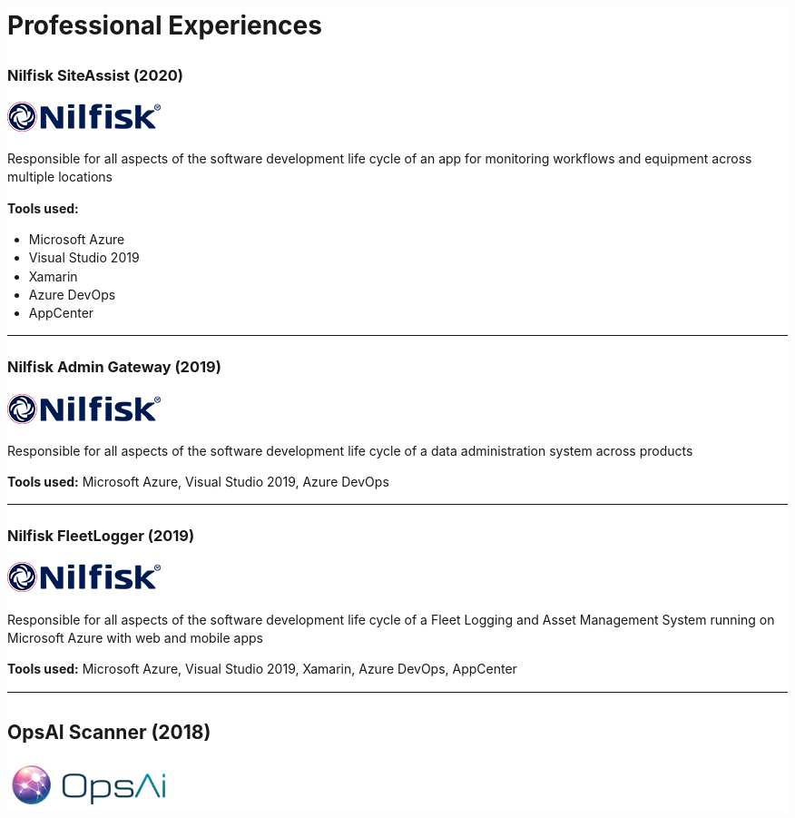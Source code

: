 # Professional Experiences

### Nilfisk SiteAssist (2020)
![](/assets/cv/media/image7.png)

Responsible for all aspects of the software development life cycle of an app for monitoring workflows and equipment across multiple locations

**Tools used:**
- Microsoft Azure
- Visual Studio 2019
- Xamarin
- Azure DevOps
- AppCenter

---

### Nilfisk Admin Gateway (2019)
![](/assets/cv/media/image7.png)

Responsible for all aspects of the software development life cycle of a data administration system across products

**Tools used:** Microsoft Azure, Visual Studio 2019, Azure DevOps

---

### Nilfisk FleetLogger (2019)
![](/assets/cv/media/image7.png)

Responsible for all aspects of the software development life cycle of a Fleet
Logging and Asset Management System running on Microsoft Azure with
web and mobile apps

**Tools used:** Microsoft Azure, Visual Studio 2019, Xamarin, Azure DevOps, AppCenter

---

## OpsAI Scanner (2018)
![](/assets/cv/media/image8.png)
